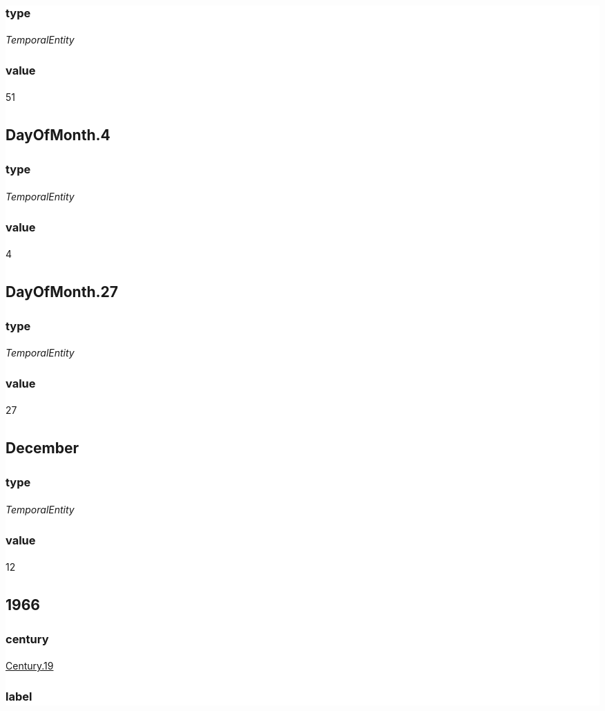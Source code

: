### type


*TemporalEntity*

### value


51

## DayOfMonth.4

### type


*TemporalEntity*

### value


4

## DayOfMonth.27

### type


*TemporalEntity*

### value


27

## December

### type


*TemporalEntity*

### value


12

## 1966

### century


[Century.19](#Century.19)

### label
